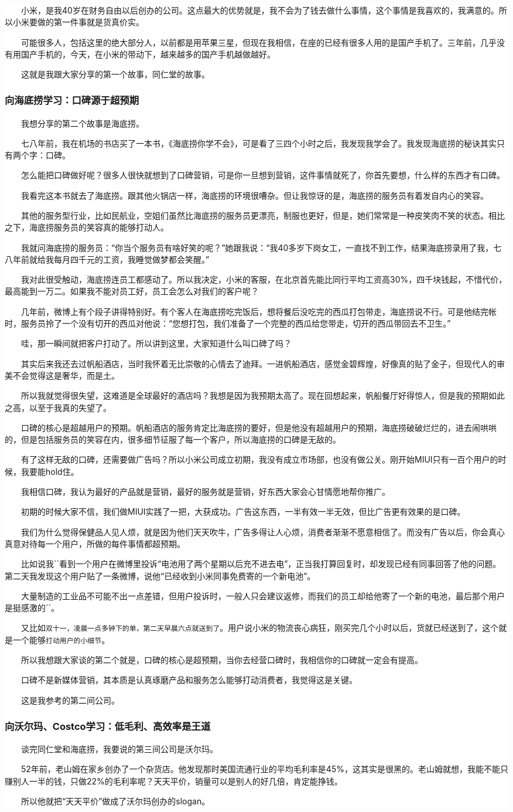 　　小米，是我40岁在财务自由以后创办的公司。这点最大的优势就是，我不会为了钱去做什么事情，这个事情是我喜欢的，我满意的。所以小米要做的第一件事就是货真价实。

　　可能很多人，包括这里的绝大部分人，以前都是用苹果三星，但现在我相信，在座的已经有很多人用的是国产手机了。三年前，几乎没有用国产手机的，今天，在小米的带动下，越来越多的国产手机越做越好。

　　这就是我跟大家分享的第一个故事，同仁堂的故事。

### 向海底捞学习：口碑源于超预期

　　我想分享的第二个故事是海底捞。

　　七八年前，我在机场的书店买了一本书，《海底捞你学不会》，可是看了三四个小时之后，我发现我学会了。我发现海底捞的秘诀其实只有两个字：口碑。

　　怎么能把口碑做好呢？很多人很快就想到了口碑营销，可是你一旦想到营销，这件事情就死了，你首先要想，什么样的东西才有口碑。

　　我看完这本书就去了海底捞。跟其他火锅店一样，海底捞的环境很嘈杂。但让我惊讶的是，海底捞的服务员有着发自内心的笑容。

　　其他的服务型行业，比如民航业，空姐们虽然比海底捞的服务员更漂亮，制服也更好，但是，她们常常是一种皮笑肉不笑的状态。相比之下，海底捞服务员的笑容真的能够打动人。

　　我就问海底捞的服务员：“你当个服务员有啥好笑的呢？”她跟我说：“我40多岁下岗女工，一直找不到工作，结果海底捞录用了我，七八年前就给我每月四千元的工资，我睡觉做梦都会笑醒。”

　　我对此很受触动，海底捞连员工都感动了。所以我决定，小米的客服，在北京首先能比同行平均工资高30%，四千块钱起，不惜代价，最高能到一万二。如果我不能对员工好，员工会怎么对我们的客户呢？

　　几年前，微博上有个段子讲得特别好。有个客人在海底捞吃完饭后，想将餐后没吃完的西瓜打包带走，海底捞说不行。可是他结完帐时，服务员拎了一个没有切开的西瓜对他说：“您想打包，我们准备了一个完整的西瓜给您带走，切开的西瓜带回去不卫生。”

　　哇，那一瞬间就把客户打动了。所以讲到这里，大家知道什么叫口碑了吗？

　　其实后来我还去过帆船酒店，当时我怀着无比崇敬的心情去了迪拜。一进帆船酒店，感觉金碧辉煌，好像真的贴了金子，但现代人的审美不会觉得这是奢华，而是土。

　　所以我就觉得很失望，这难道是全球最好的酒店吗？我想是因为我预期太高了。现在回想起来，帆船餐厅好得惊人，但是我的预期如此之高，以至于我真的失望了。

　　口碑的核心是超越用户的预期。帆船酒店的服务肯定比海底捞的要好，但是他没有超越用户的预期，海底捞破破烂烂的，进去闹哄哄的，但是包括服务员的笑容在内，很多细节征服了每一个客户，所以海底捞的口碑是无敌的。

　　有了这样无敌的口碑，还需要做广告吗？所以小米公司成立初期，我没有成立市场部，也没有做公关。刚开始MIUI只有一百个用户的时候，我要能hold住。

　　我相信口碑，我认为最好的产品就是营销，最好的服务就是营销，好东西大家会心甘情愿地帮你推广。

　　初期的时候大家不信，我们做MIUI实践了一把，大获成功。广告这东西，一半有效一半无效，但比广告更有效果的是口碑。

　　我们为什么觉得保健品人见人烦，就是因为他们天天吹牛，广告多得让人心烦，消费者渐渐不愿意相信了。而没有广告以后，你会真心真意对待每一个用户，所做的每件事情都超预期。

　　比如说我``看到一个用户在微博里投诉“电池用了两个星期以后充不进去电”，正当我打算回复时，却发现已经有同事回答了他的问题。第二天我发现这个用户贴了一条微博，说他“已经收到小米同事免费寄的一个新电池”。

　　大量制造的工业品不可能不出一点差错，但用户投诉时，一般人只会建议返修，而我们的员工却给他寄了一个新的电池，最后那个用户是挺感激的``。

　　又比如``双十一，凌晨一点多钟下的单，第二天早晨六点就送到了``。用户说小米的物流丧心病狂，刚买完几个小时以后，货就已经送到了，这个就是一个能够``打动用户的小细节``。

　　所以我想跟大家谈的第二个就是，口碑的核心是超预期，当你去经营口碑时，我相信你的口碑就一定会有提高。

　　口碑不是新媒体营销，其本质是认真琢磨产品和服务怎么能够打动消费者，我觉得这是关键。

　　这是我参考的第二间公司。

### 向沃尔玛、Costco学习：低毛利、高效率是王道

　　谈完同仁堂和海底捞，我要说的第三间公司是沃尔玛。

　　52年前，老山姆在家乡创办了一个杂货店。他发现那时美国流通行业的平均毛利率是45%，这其实是很黑的。老山姆就想，我能不能只赚别人一半的钱，只做22%的毛利率呢？天天平价，销量可以是别人的好几倍，肯定能挣钱。

　　所以他就把“天天平价”做成了沃尔玛创办的slogan。
